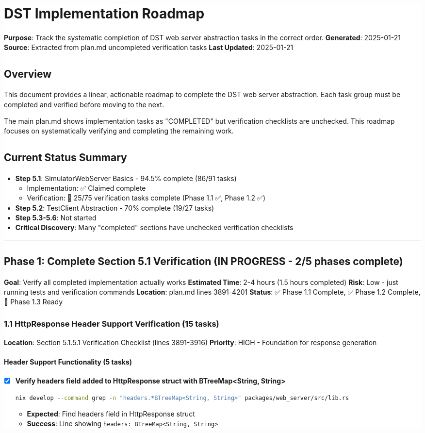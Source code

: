 # DST Implementation Roadmap

**Purpose**: Track the systematic completion of DST web server abstraction tasks in the correct order.
**Generated**: 2025-01-21
**Source**: Extracted from plan.md uncompleted verification tasks
**Last Updated**: 2025-01-21

## Overview

This document provides a linear, actionable roadmap to complete the DST web server abstraction.
Each task group must be completed and verified before moving to the next.

The main plan.md shows implementation tasks as "COMPLETED" but verification checklists are unchecked.
This roadmap focuses on systematically verifying and completing the remaining work.

## Current Status Summary

- **Step 5.1**: SimulatorWebServer Basics - 94.5% complete (86/91 tasks)
    - Implementation: ✅ Claimed complete
    - Verification: 🔄 25/75 verification tasks complete (Phase 1.1 ✅, Phase 1.2 ✅)
- **Step 5.2**: TestClient Abstraction - 70% complete (19/27 tasks)
- **Step 5.3-5.6**: Not started
- **Critical Discovery**: Many "completed" sections have unchecked verification checklists

---

## Phase 1: Complete Section 5.1 Verification (IN PROGRESS - 2/5 phases complete)

**Goal**: Verify all completed implementation actually works
**Estimated Time**: 2-4 hours (1.5 hours completed)
**Risk**: Low - just running tests and verification commands
**Location**: plan.md lines 3891-4201
**Status**: ✅ Phase 1.1 Complete, ✅ Phase 1.2 Complete, 🔄 Phase 1.3 Ready

### 1.1 HttpResponse Header Support Verification (15 tasks)

**Location**: Section 5.1.5.1 Verification Checklist (lines 3891-3916)
**Priority**: HIGH - Foundation for response generation

#### Header Support Functionality (5 tasks)

- [x] **Verify headers field added to HttpResponse struct with BTreeMap<String, String>**

    ```bash
    nix develop --command grep -n "headers.*BTreeMap<String, String>" packages/web_server/src/lib.rs
    ```

    - **Expected**: Find headers field in HttpResponse struct
    - **Success**: Line showing `headers: BTreeMap<String, String>`
